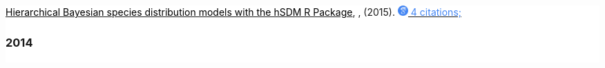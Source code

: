 <tr><td width="100%"><a href="https://scholar.google.com/scholar?oi=bibs&cluster=3825699901490252990&btnI=1&hl=en"><font color="black">Hierarchical Bayesian species distribution models with the hSDM R Package</font></a>, <i></i>,  (2015). <a title="Citations from Google Scholar" href="https://scholar.google.com/scholar?oi=bibs&hl=en&cites= 3825699901490252990 " target="_blank"><img alt="Google Scholar" src="images/google.png" width="15px"><font color="#4285f4"> 4  citations; </font></a>  </td></tr>
</tbody></table>
<h3>2014</h3>
<table class="publication-table" border="0px solid blue" cellspacing="0" cellpadding="6" rules="", frame=""><tbody>